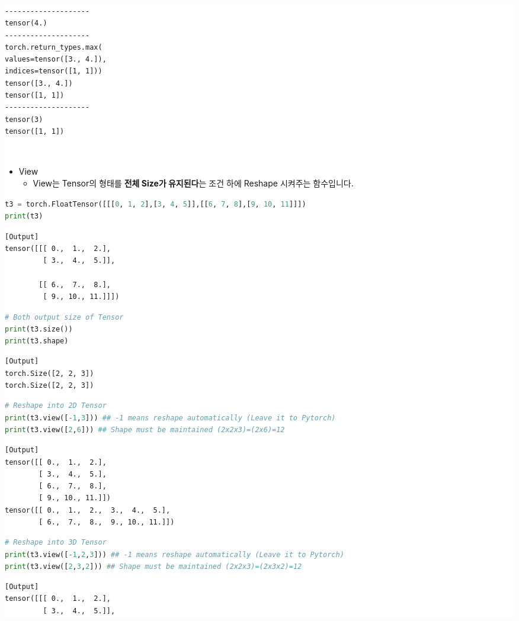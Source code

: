     --------------------
    tensor(4.)
    --------------------
    torch.return_types.max(
    values=tensor([3., 4.]),
    indices=tensor([1, 1]))
    tensor([3., 4.])
    tensor([1, 1])
    --------------------
    tensor(3)
    tensor([1, 1])

<br>  

- View
    - View는 Tensor의 형태를 **전체 Size가 유지된다**는 조건 하에 Reshape 시켜주는 함수입니다.

```python
t3 = torch.FloatTensor([[[0, 1, 2],[3, 4, 5]],[[6, 7, 8],[9, 10, 11]]])
print(t3)
```
    [Output]
    tensor([[[ 0.,  1.,  2.],
             [ 3.,  4.,  5.]],
    
            [[ 6.,  7.,  8.],
             [ 9., 10., 11.]]])



```python
# Both output size of Tensor
print(t3.size())
print(t3.shape)
```
    [Output]
    torch.Size([2, 2, 3])
    torch.Size([2, 2, 3])



```python
# Reshape into 2D Tensor
print(t3.view([-1,3])) ## -1 means reshape automatically (Leave it to Pytorch)
print(t3.view([2,6])) ## Shape must be maintained (2x2x3)=(2x6)=12
```
    [Output]
    tensor([[ 0.,  1.,  2.],
            [ 3.,  4.,  5.],
            [ 6.,  7.,  8.],
            [ 9., 10., 11.]])
    tensor([[ 0.,  1.,  2.,  3.,  4.,  5.],
            [ 6.,  7.,  8.,  9., 10., 11.]])



```python
# Reshape into 3D Tensor
print(t3.view([-1,2,3])) ## -1 means reshape automatically (Leave it to Pytorch)
print(t3.view([2,3,2])) ## Shape must be maintained (2x2x3)=(2x3x2)=12
```
    [Output]
    tensor([[[ 0.,  1.,  2.],
             [ 3.,  4.,  5.]],
    